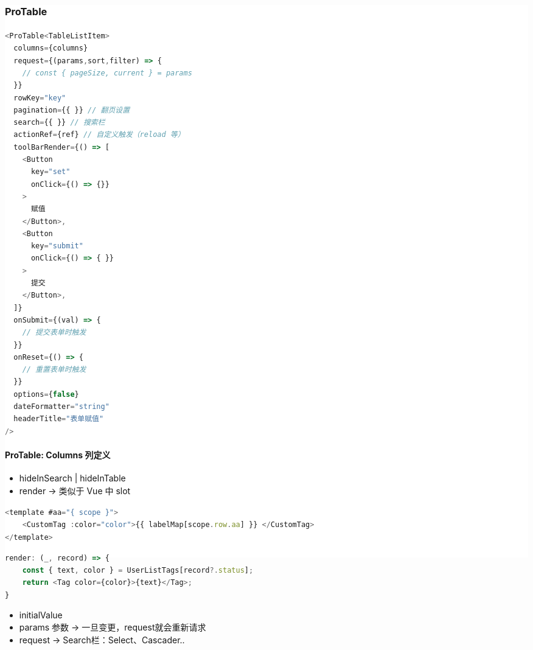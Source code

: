 ### **ProTable**

```ts
<ProTable<TableListItem>
  columns={columns}
  request={(params,sort,filter) => {
    // const { pageSize, current } = params
  }}
  rowKey="key"
  pagination={{ }} // 翻页设置
  search={{ }} // 搜索栏 
  actionRef={ref} // 自定义触发（reload 等）
  toolBarRender={() => [
    <Button
      key="set"
      onClick={() => {}}
    >
      赋值
    </Button>,
    <Button
      key="submit"
      onClick={() => { }}
    >
      提交
    </Button>,
  ]} 
  onSubmit={(val) => {
    // 提交表单时触发
  }}
  onReset={() => {
    // 重置表单时触发
  }}
  options={false}
  dateFormatter="string"
  headerTitle="表单赋值"
/>
```

#### **ProTable: Columns 列定义**

- hideInSearch | hideInTable
- render -> 类似于 Vue 中 slot
```ts
<template #aa="{ scope }">
    <CustomTag :color="color">{{ labelMap[scope.row.aa] }} </CustomTag>
</template>
```
<div style="height: 10px" />

```ts
render: (_, record) => {
    const { text, color } = UserListTags[record?.status];
    return <Tag color={color}>{text}</Tag>;
}
```
- initialValue
- params 参数 -> 一旦变更，request就会重新请求
- request -> Search栏：Select、Cascader..
